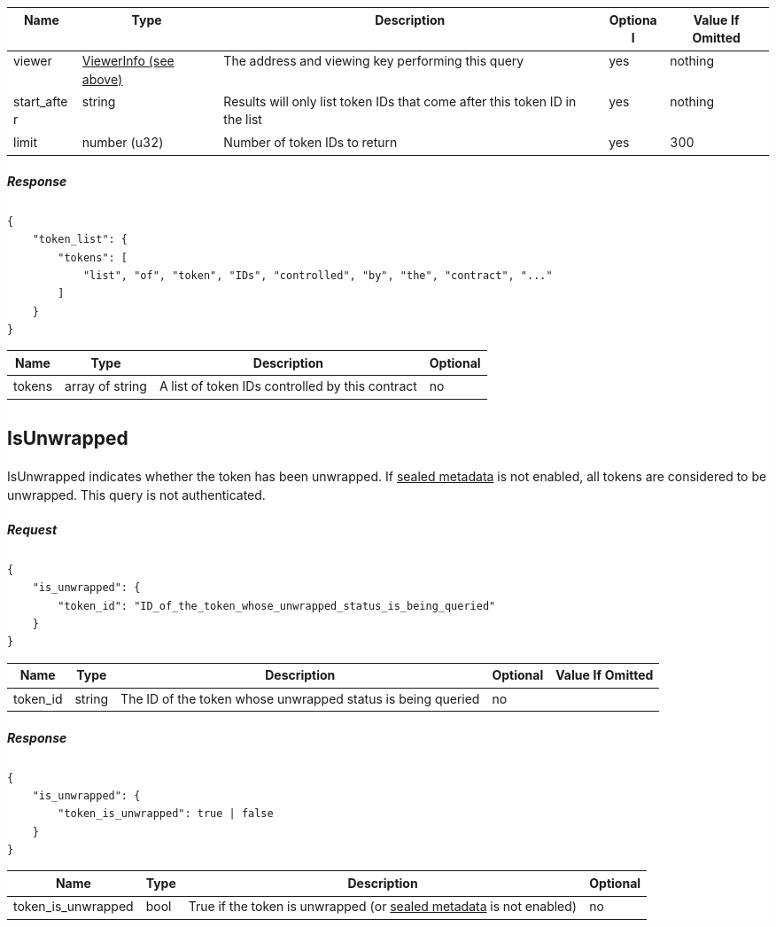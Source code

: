 | Name        | Type                                  | Description                                                                | Optional | Value If Omitted |
| ----------- | ------------------------------------- | -------------------------------------------------------------------------- | -------- | ---------------- |
| viewer      | [ViewerInfo (see above)](#viewerinfo) | The address and viewing key performing this query                          | yes      | nothing          |
| start_after | string                                | Results will only list token IDs that come after this token ID in the list | yes      | nothing          |
| limit       | number (u32)                          | Number of token IDs to return                                              | yes      | 300              |

##### Response

```
{
	"token_list": {
		"tokens": [
			"list", "of", "token", "IDs", "controlled", "by", "the", "contract", "..."
		]
	}
}
```

| Name   | Type            | Description                                     | Optional |
| ------ | --------------- | ----------------------------------------------- | -------- |
| tokens | array of string | A list of token IDs controlled by this contract | no       |

## IsUnwrapped

IsUnwrapped indicates whether the token has been unwrapped. If [sealed metadata](#enablesealed) is not enabled, all tokens are considered to be unwrapped. This query is not authenticated.

##### Request

```
{
	"is_unwrapped": {
		"token_id": "ID_of_the_token_whose_unwrapped_status_is_being_queried"
	}
}
```

| Name     | Type   | Description                                                 | Optional | Value If Omitted |
| -------- | ------ | ----------------------------------------------------------- | -------- | ---------------- |
| token_id | string | The ID of the token whose unwrapped status is being queried | no       |                  |

##### Response

```
{
	"is_unwrapped": {
		"token_is_unwrapped": true | false
	}
}
```

| Name               | Type | Description                                                                         | Optional |
| ------------------ | ---- | ----------------------------------------------------------------------------------- | -------- |
| token_is_unwrapped | bool | True if the token is unwrapped (or [sealed metadata](#enablesealed) is not enabled) | no       |
